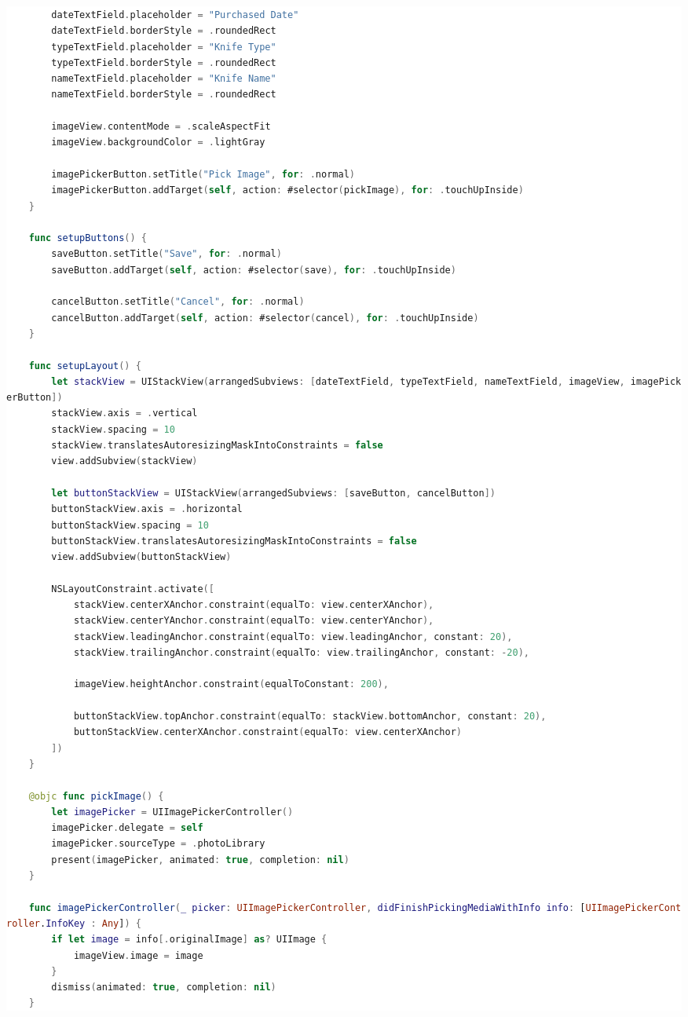 ```swift
        dateTextField.placeholder = "Purchased Date"
        dateTextField.borderStyle = .roundedRect
        typeTextField.placeholder = "Knife Type"
        typeTextField.borderStyle = .roundedRect
        nameTextField.placeholder = "Knife Name"
        nameTextField.borderStyle = .roundedRect

        imageView.contentMode = .scaleAspectFit
        imageView.backgroundColor = .lightGray

        imagePickerButton.setTitle("Pick Image", for: .normal)
        imagePickerButton.addTarget(self, action: #selector(pickImage), for: .touchUpInside)
    }

    func setupButtons() {
        saveButton.setTitle("Save", for: .normal)
        saveButton.addTarget(self, action: #selector(save), for: .touchUpInside)

        cancelButton.setTitle("Cancel", for: .normal)
        cancelButton.addTarget(self, action: #selector(cancel), for: .touchUpInside)
    }

    func setupLayout() {
        let stackView = UIStackView(arrangedSubviews: [dateTextField, typeTextField, nameTextField, imageView, imagePickerButton])
        stackView.axis = .vertical
        stackView.spacing = 10
        stackView.translatesAutoresizingMaskIntoConstraints = false
        view.addSubview(stackView)

        let buttonStackView = UIStackView(arrangedSubviews: [saveButton, cancelButton])
        buttonStackView.axis = .horizontal
        buttonStackView.spacing = 10
        buttonStackView.translatesAutoresizingMaskIntoConstraints = false
        view.addSubview(buttonStackView)

        NSLayoutConstraint.activate([
            stackView.centerXAnchor.constraint(equalTo: view.centerXAnchor),
            stackView.centerYAnchor.constraint(equalTo: view.centerYAnchor),
            stackView.leadingAnchor.constraint(equalTo: view.leadingAnchor, constant: 20),
            stackView.trailingAnchor.constraint(equalTo: view.trailingAnchor, constant: -20),

            imageView.heightAnchor.constraint(equalToConstant: 200),

            buttonStackView.topAnchor.constraint(equalTo: stackView.bottomAnchor, constant: 20),
            buttonStackView.centerXAnchor.constraint(equalTo: view.centerXAnchor)
        ])
    }

    @objc func pickImage() {
        let imagePicker = UIImagePickerController()
        imagePicker.delegate = self
        imagePicker.sourceType = .photoLibrary
        present(imagePicker, animated: true, completion: nil)
    }

    func imagePickerController(_ picker: UIImagePickerController, didFinishPickingMediaWithInfo info: [UIImagePickerController.InfoKey : Any]) {
        if let image = info[.originalImage] as? UIImage {
            imageView.image = image
        }
        dismiss(animated: true, completion: nil)
    }
```